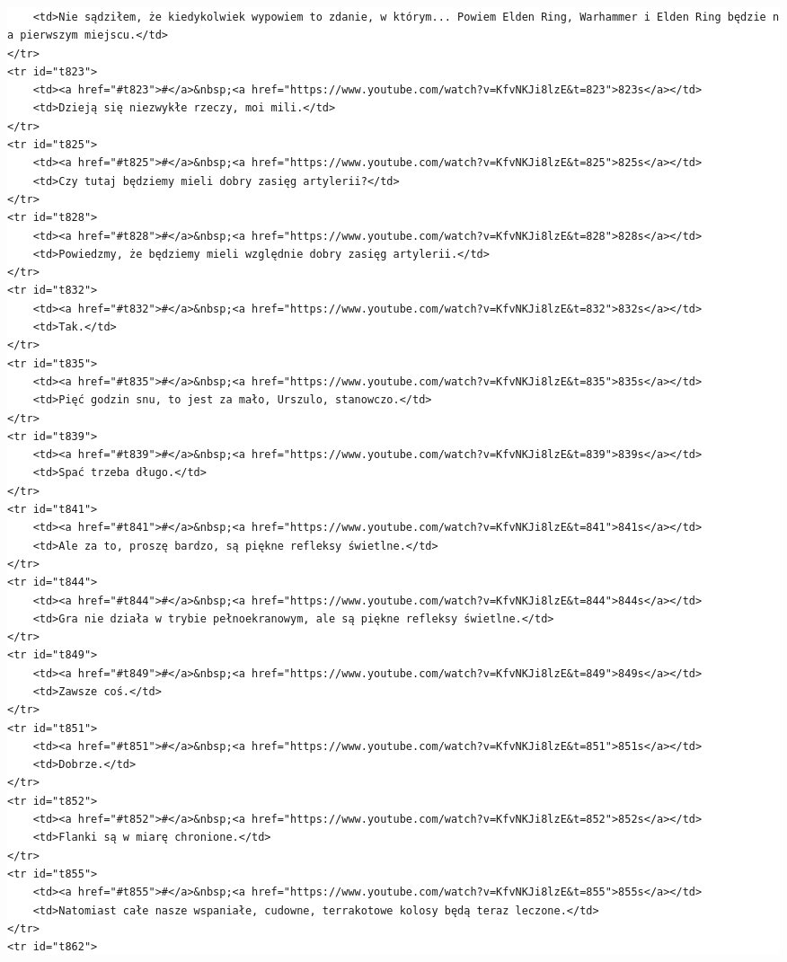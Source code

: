         <td>Nie sądziłem, że kiedykolwiek wypowiem to zdanie, w którym... Powiem Elden Ring, Warhammer i Elden Ring będzie na pierwszym miejscu.</td>
    </tr>
    <tr id="t823">
        <td><a href="#t823">#</a>&nbsp;<a href="https://www.youtube.com/watch?v=KfvNKJi8lzE&t=823">823s</a></td>
        <td>Dzieją się niezwykłe rzeczy, moi mili.</td>
    </tr>
    <tr id="t825">
        <td><a href="#t825">#</a>&nbsp;<a href="https://www.youtube.com/watch?v=KfvNKJi8lzE&t=825">825s</a></td>
        <td>Czy tutaj będziemy mieli dobry zasięg artylerii?</td>
    </tr>
    <tr id="t828">
        <td><a href="#t828">#</a>&nbsp;<a href="https://www.youtube.com/watch?v=KfvNKJi8lzE&t=828">828s</a></td>
        <td>Powiedzmy, że będziemy mieli względnie dobry zasięg artylerii.</td>
    </tr>
    <tr id="t832">
        <td><a href="#t832">#</a>&nbsp;<a href="https://www.youtube.com/watch?v=KfvNKJi8lzE&t=832">832s</a></td>
        <td>Tak.</td>
    </tr>
    <tr id="t835">
        <td><a href="#t835">#</a>&nbsp;<a href="https://www.youtube.com/watch?v=KfvNKJi8lzE&t=835">835s</a></td>
        <td>Pięć godzin snu, to jest za mało, Urszulo, stanowczo.</td>
    </tr>
    <tr id="t839">
        <td><a href="#t839">#</a>&nbsp;<a href="https://www.youtube.com/watch?v=KfvNKJi8lzE&t=839">839s</a></td>
        <td>Spać trzeba długo.</td>
    </tr>
    <tr id="t841">
        <td><a href="#t841">#</a>&nbsp;<a href="https://www.youtube.com/watch?v=KfvNKJi8lzE&t=841">841s</a></td>
        <td>Ale za to, proszę bardzo, są piękne refleksy świetlne.</td>
    </tr>
    <tr id="t844">
        <td><a href="#t844">#</a>&nbsp;<a href="https://www.youtube.com/watch?v=KfvNKJi8lzE&t=844">844s</a></td>
        <td>Gra nie działa w trybie pełnoekranowym, ale są piękne refleksy świetlne.</td>
    </tr>
    <tr id="t849">
        <td><a href="#t849">#</a>&nbsp;<a href="https://www.youtube.com/watch?v=KfvNKJi8lzE&t=849">849s</a></td>
        <td>Zawsze coś.</td>
    </tr>
    <tr id="t851">
        <td><a href="#t851">#</a>&nbsp;<a href="https://www.youtube.com/watch?v=KfvNKJi8lzE&t=851">851s</a></td>
        <td>Dobrze.</td>
    </tr>
    <tr id="t852">
        <td><a href="#t852">#</a>&nbsp;<a href="https://www.youtube.com/watch?v=KfvNKJi8lzE&t=852">852s</a></td>
        <td>Flanki są w miarę chronione.</td>
    </tr>
    <tr id="t855">
        <td><a href="#t855">#</a>&nbsp;<a href="https://www.youtube.com/watch?v=KfvNKJi8lzE&t=855">855s</a></td>
        <td>Natomiast całe nasze wspaniałe, cudowne, terrakotowe kolosy będą teraz leczone.</td>
    </tr>
    <tr id="t862">